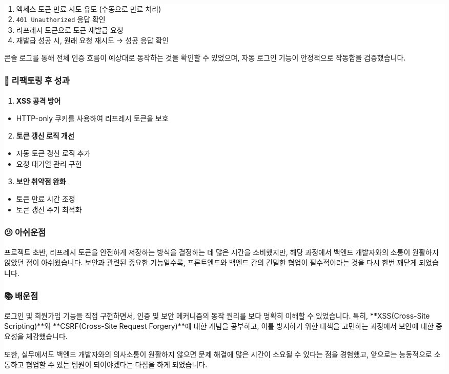 1. 액세스 토큰 만료 시도 유도 (수동으로 만료 처리)
2. `401 Unauthorized` 응답 확인
3. 리프레시 토큰으로 토큰 재발급 요청
4. 재발급 성공 시, 원래 요청 재시도 → 성공 응답 확인

콘솔 로그를 통해 전체 인증 흐름이 예상대로 동작하는 것을 확인할 수 있었으며, 자동 로그인 기능이 안정적으로 작동함을 검증했습니다.

### 🔑 리팩토링 후 성과

1. **XSS 공격 방어**

- HTTP-only 쿠키를 사용하여 리프레시 토큰을 보호

2. **토큰 갱신 로직 개선**

- 자동 토큰 갱신 로직 추가
- 요청 대기열 관리 구현

3. **보안 취약점 완화**

- 토큰 만료 시간 조정
- 토큰 갱신 주기 최적화

### 😕 아쉬운점

프로젝트 초반, 리프레시 토큰을 안전하게 저장하는 방식을 결정하는 데 많은 시간을 소비했지만, 해당 과정에서 백엔드 개발자와의 소통이 원활하지 않았던 점이 아쉬웠습니다.
보안과 관련된 중요한 기능일수록, 프론트엔드와 백엔드 간의 긴밀한 협업이 필수적이라는 것을 다시 한번 깨닫게 되었습니다.

### 📚 배운점

로그인 및 회원가입 기능을 직접 구현하면서, 인증 및 보안 메커니즘의 동작 원리를 보다 명확히 이해할 수 있었습니다.
특히, **XSS(Cross-Site Scripting)**와 **CSRF(Cross-Site Request Forgery)**에 대한 개념을 공부하고, 이를 방지하기 위한 대책을 고민하는 과정에서 보안에 대한 중요성을 체감했습니다.

또한, 실무에서도 백엔드 개발자와의 의사소통이 원활하지 않으면 문제 해결에 많은 시간이 소요될 수 있다는 점을 경험했고, 앞으로는 능동적으로 소통하고 협업할 수 있는 팀원이 되어야겠다는 다짐을 하게 되었습니다.
